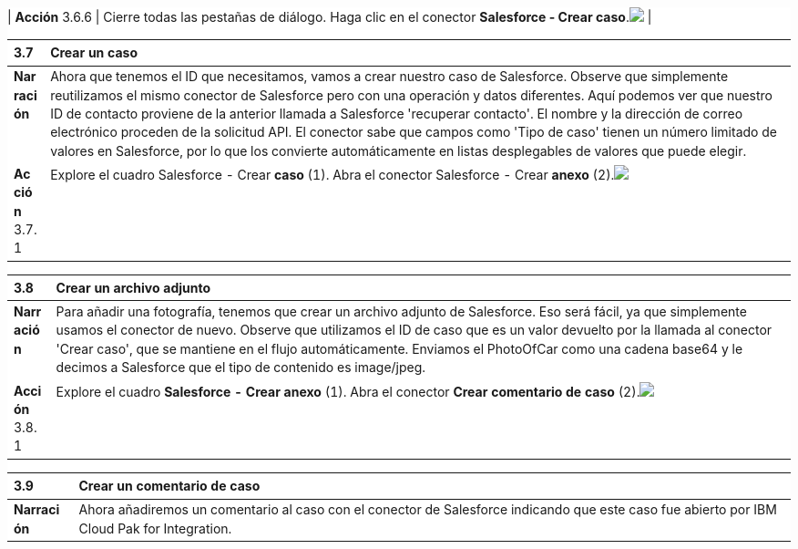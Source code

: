 | **Acción** 3.6.6 | Cierre todas las pestañas de diálogo. Haga clic en el conector **Salesforce - Crear caso**.![](https://raw.githubusercontent.com/ibm-garage-tsa/platinum-demos/master/src/pages/300-integration-api-enabled-application-integration/images/300-api-demo-3-6-6.png)                                                                                                                                                                                                                                                                                                                                                                                                                                                                                                                                                                                                                                          |

| **3.7**          | **Crear un caso**                                                                                                                                                                                                                                                                                                                                                                                                                                                                                                                                                                               |
| :--------------- | :---------------------------------------------------------------------------------------------------------------------------------------------------------------------------------------------------------------------------------------------------------------------------------------------------------------------------------------------------------------------------------------------------------------------------------------------------------------------------------------------------------------------------------------------------------------------------------------------- |
| **Narración**    | Ahora que tenemos el ID que necesitamos, vamos a crear nuestro caso de Salesforce. Observe que simplemente reutilizamos el mismo conector de Salesforce pero con una operación y datos diferentes. Aquí podemos ver que nuestro ID de contacto proviene de la anterior llamada a Salesforce 'recuperar contacto'. El nombre y la dirección de correo electrónico proceden de la solicitud API. El conector sabe que campos como 'Tipo de caso' tienen un número limitado de valores en Salesforce, por lo que los convierte automáticamente en listas desplegables de valores que puede elegir. |
| **Acción** 3.7.1 | Explore el cuadro Salesforce - Crear **caso** (1). Abra el conector Salesforce - Crear **anexo** (2).![](https://raw.githubusercontent.com/ibm-garage-tsa/platinum-demos/master/src/pages/300-integration-api-enabled-application-integration/images/Script3.7.1.png)                                                                                                                                                                                                                                                                                                                           |

| **3.8**          | **Crear un archivo adjunto**                                                                                                                                                                                                                                                                                                                                                                                        |
| :--------------- | :------------------------------------------------------------------------------------------------------------------------------------------------------------------------------------------------------------------------------------------------------------------------------------------------------------------------------------------------------------------------------------------------------------------ |
| **Narración**    | Para añadir una fotografía, tenemos que crear un archivo adjunto de Salesforce. Eso será fácil, ya que simplemente usamos el conector de nuevo. Observe que utilizamos el ID de caso que es un valor devuelto por la llamada al conector 'Crear caso', que se mantiene en el flujo automáticamente. Enviamos el PhotoOfCar como una cadena base64 y le decimos a Salesforce que el tipo de contenido es image/jpeg. |
| **Acción** 3.8.1 | Explore el cuadro **Salesforce - Crear anexo** (1). Abra el conector **Crear comentario de caso** (2).![](https://raw.githubusercontent.com/ibm-garage-tsa/platinum-demos/master/src/pages/300-integration-api-enabled-application-integration/images/Script3.8.1.png)                                                                                                                                              |

| **3.9**          | **Crear un comentario de caso**                                                                                                                                                                                                                                       |
| :--------------- | :-------------------------------------------------------------------------------------------------------------------------------------------------------------------------------------------------------------------------------------------------------------------- |
| **Narración**    | Ahora añadiremos un comentario al caso con el conector de Salesforce indicando que este caso fue abierto por IBM Cloud Pak for Integration.                                                                                                                           |